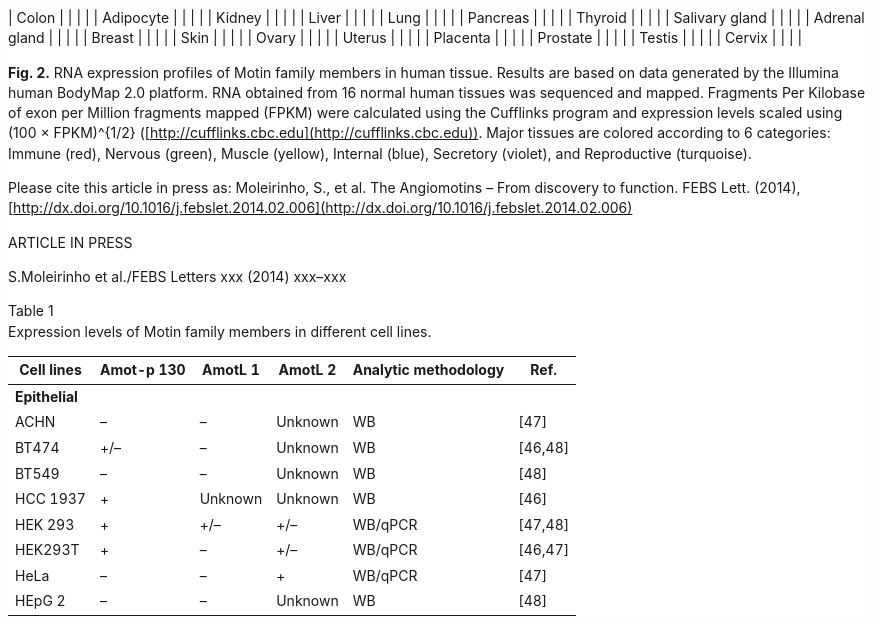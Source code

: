 | Colon |  |  |  |
| Adipocyte |  |  |  |
| Kidney |  |  |  |
| Liver |  |  |  |
| Lung |  |  |  |
| Pancreas |  |  |  |
| Thyroid |  |  |  |
| Salivary gland |  |  |  |
| Adrenal gland |  |  |  |
| Breast |  |  |  |
| Skin |  |  |  |
| Ovary |  |  |  |
| Uterus |  |  |  |
| Placenta |  |  |  |
| Prostate |  |  |  |
| Testis |  |  |  |
| Cervix |  |  |  |

**Fig. 2.** RNA expression profiles of Motin family members in human tissue. Results are based on data generated by the Illumina human BodyMap 2.0 platform. RNA obtained from 16 normal human tissues was sequenced and mapped. Fragments Per Kilobase of exon per Million fragments mapped (FPKM) were calculated using the Cufflinks program and expression levels scaled using (100 × FPKM)^{1/2} ([http://cufflinks.cbc.edu](http://cufflinks.cbc.edu)). Major tissues are colored according to 6 categories: Immune (red), Nervous (green), Muscle (yellow), Internal (blue), Secretory (violet), and Reproductive (turquoise).

Please cite this article in press as: Moleirinho, S., et al. The Angiomotins – From discovery to function. FEBS Lett. (2014), [http://dx.doi.org/10.1016/j.febslet.2014.02.006](http://dx.doi.org/10.1016/j.febslet.2014.02.006)

ARTICLE IN PRESS

S.Moleirinho et al./FEBS Letters xxx (2014) xxx–xxx

Table 1  
Expression levels of Motin family members in different cell lines.

| Cell lines       | Amot-p 130 | AmotL 1      | AmotL 2      | Analytic methodology | Ref.    |
|------------------|------------|--------------|--------------|----------------------|---------|
| **Epithelial**   |            |              |              |                      |         |
| ACHN             | –          | –            | Unknown      | WB                   | [47]    |
| BT474            | +/–        | –            | Unknown      | WB                   | [46,48] |
| BT549            | –          | –            | Unknown      | WB                   | [48]    |
| HCC 1937         | +          | Unknown      | Unknown      | WB                   | [46]    |
| HEK 293          | +          | +/–          | +/–          | WB/qPCR              | [47,48] |
| HEK293T          | +          | –            | +/–          | WB/qPCR              | [46,47] |
| HeLa             | –          | –            | +            | WB/qPCR              | [47]    |
| HEpG 2           | –          | –            | Unknown      | WB                   | [48]    |